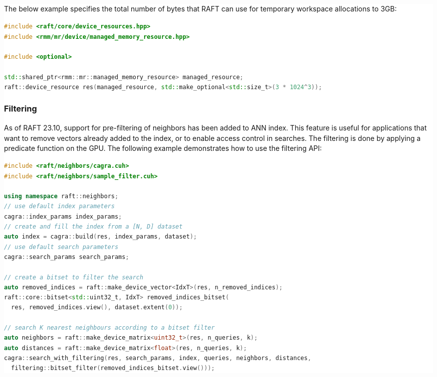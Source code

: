 The below example specifies the total number of bytes that RAFT can use for temporary workspace allocations to 3GB:
```c++
#include <raft/core/device_resources.hpp>
#include <rmm/mr/device/managed_memory_resource.hpp>

#include <optional>

std::shared_ptr<rmm::mr::managed_memory_resource> managed_resource;
raft::device_resource res(managed_resource, std::make_optional<std::size_t>(3 * 1024^3));
```

### Filtering

As of RAFT 23.10, support for pre-filtering of neighbors has been added to ANN index. This feature is useful for applications that want to remove vectors already added to the index, or to enable access control in searches. The filtering is done by applying a predicate function on the GPU. The following example demonstrates how to use the filtering API:

```c++
#include <raft/neighbors/cagra.cuh>
#include <raft/neighbors/sample_filter.cuh>

using namespace raft::neighbors;
// use default index parameters
cagra::index_params index_params;
// create and fill the index from a [N, D] dataset
auto index = cagra::build(res, index_params, dataset);
// use default search parameters
cagra::search_params search_params;

// create a bitset to filter the search
auto removed_indices = raft::make_device_vector<IdxT>(res, n_removed_indices);
raft::core::bitset<std::uint32_t, IdxT> removed_indices_bitset(
  res, removed_indices.view(), dataset.extent(0));

// search K nearest neighbours according to a bitset filter
auto neighbors = raft::make_device_matrix<uint32_t>(res, n_queries, k);
auto distances = raft::make_device_matrix<float>(res, n_queries, k);
cagra::search_with_filtering(res, search_params, index, queries, neighbors, distances,
  filtering::bitset_filter(removed_indices_bitset.view()));
```
